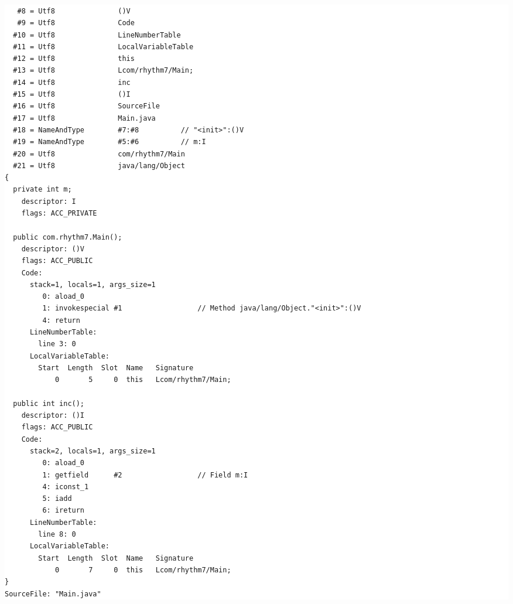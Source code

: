 ```shell
   #8 = Utf8               ()V
   #9 = Utf8               Code
  #10 = Utf8               LineNumberTable
  #11 = Utf8               LocalVariableTable
  #12 = Utf8               this
  #13 = Utf8               Lcom/rhythm7/Main;
  #14 = Utf8               inc
  #15 = Utf8               ()I
  #16 = Utf8               SourceFile
  #17 = Utf8               Main.java
  #18 = NameAndType        #7:#8          // "<init>":()V
  #19 = NameAndType        #5:#6          // m:I
  #20 = Utf8               com/rhythm7/Main
  #21 = Utf8               java/lang/Object
{
  private int m;
    descriptor: I
    flags: ACC_PRIVATE

  public com.rhythm7.Main();
    descriptor: ()V
    flags: ACC_PUBLIC
    Code:
      stack=1, locals=1, args_size=1
         0: aload_0
         1: invokespecial #1                  // Method java/lang/Object."<init>":()V
         4: return
      LineNumberTable:
        line 3: 0
      LocalVariableTable:
        Start  Length  Slot  Name   Signature
            0       5     0  this   Lcom/rhythm7/Main;

  public int inc();
    descriptor: ()I
    flags: ACC_PUBLIC
    Code:
      stack=2, locals=1, args_size=1
         0: aload_0
         1: getfield      #2                  // Field m:I
         4: iconst_1
         5: iadd
         6: ireturn
      LineNumberTable:
        line 8: 0
      LocalVariableTable:
        Start  Length  Slot  Name   Signature
            0       7     0  this   Lcom/rhythm7/Main;
}
SourceFile: "Main.java"
```

